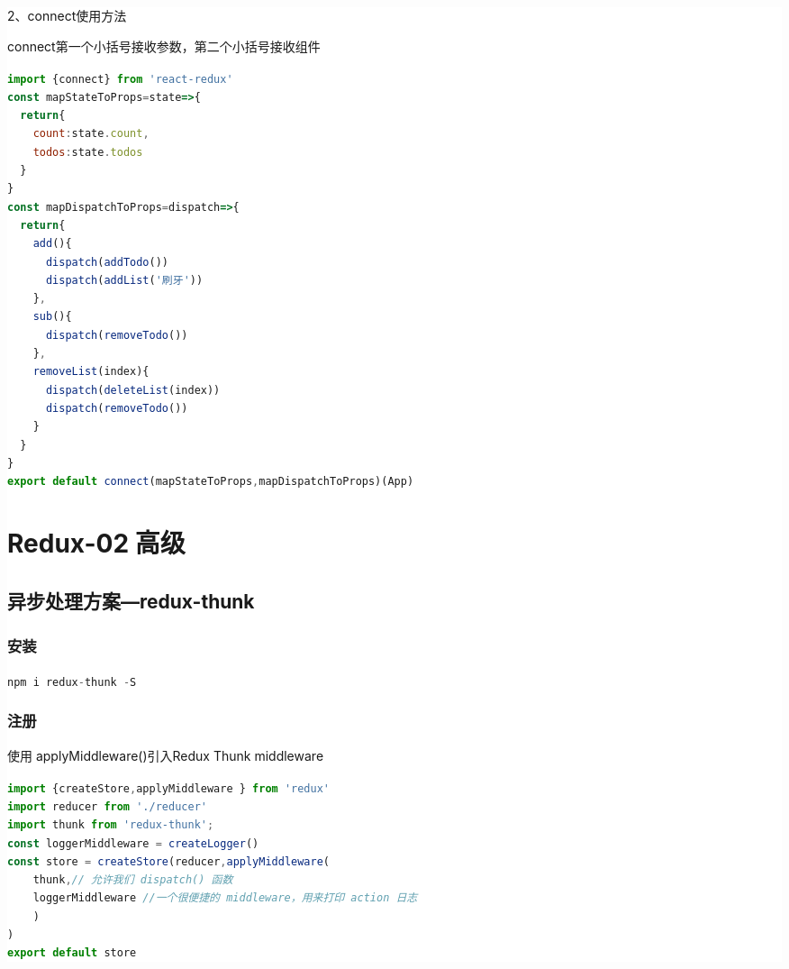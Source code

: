 2、connect使用方法

connect第一个小括号接收参数，第二个小括号接收组件 

~~~javascript
import {connect} from 'react-redux'  
const mapStateToProps=state=>{
  return{
    count:state.count,
    todos:state.todos
  }
}
const mapDispatchToProps=dispatch=>{
  return{
    add(){
      dispatch(addTodo())
      dispatch(addList('刷牙'))
    },
    sub(){
      dispatch(removeTodo())
    },
    removeList(index){
      dispatch(deleteList(index))
      dispatch(removeTodo())
    }
  }
}
export default connect(mapStateToProps,mapDispatchToProps)(App)
~~~

# Redux-02 高级

## 异步处理方案—redux-thunk

### 安装

~~~javascript
npm i redux-thunk -S
~~~

### 注册

使用 applyMiddleware()引入Redux Thunk middleware

~~~javascript
import {createStore,applyMiddleware } from 'redux'
import reducer from './reducer'
import thunk from 'redux-thunk';
const loggerMiddleware = createLogger()
const store = createStore(reducer,applyMiddleware(
    thunk,// 允许我们 dispatch() 函数
    loggerMiddleware //一个很便捷的 middleware，用来打印 action 日志
    )
)
export default store
~~~
